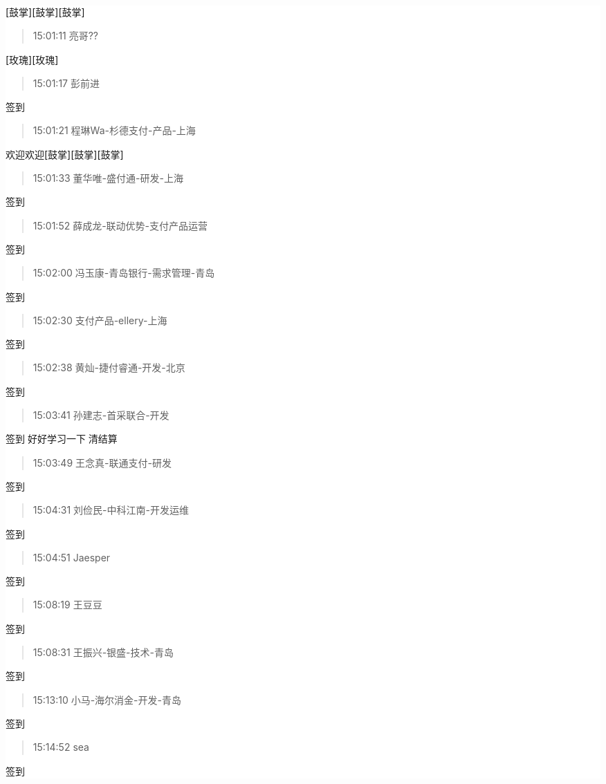 [鼓掌][鼓掌][鼓掌]  
   
> 15:01:11  亮哥??  
   
[玫瑰][玫瑰]  
   
> 15:01:17  彭前进  
   
签到  
   
> 15:01:21  程琳Wa-杉德支付-产品-上海  
   
欢迎欢迎[鼓掌][鼓掌][鼓掌]  
   
> 15:01:33  董华唯-盛付通-研发-上海  
   
签到  
   
> 15:01:52  薛成龙-联动优势-支付产品运营  
   
签到  
   
> 15:02:00  冯玉康-青岛银行-需求管理-青岛  
   
签到  
   
> 15:02:30  支付产品-ellery-上海  
   
签到  
   
> 15:02:38  黄灿-捷付睿通-开发-北京  
   
签到  
   
> 15:03:41  孙建志-首采联合-开发  
   
签到 好好学习一下 清结算  
   
> 15:03:49  王念真-联通支付-研发  
   
签到  
   
> 15:04:31  刘俭民-中科江南-开发运维  
   
签到  
   
> 15:04:51  Jaesper  
   
签到  
   
> 15:08:19  王豆豆  
   
签到  
   
> 15:08:31  王振兴-银盛-技术-青岛  
   
签到  
   
> 15:13:10  小马-海尔消金-开发-青岛  
   
签到  
   
> 15:14:52  sea  
   
签到  
   